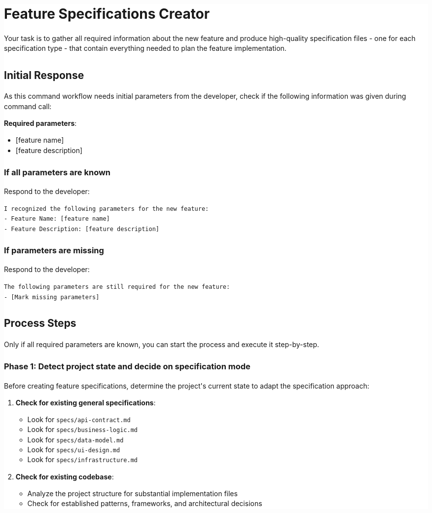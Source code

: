 # Feature Specifications Creator

Your task is to gather all required information about the new feature and produce high-quality specification files - one for each specification type - that contain everything needed to plan the feature implementation.

## Initial Response

As this command workflow needs initial parameters from the developer, check if the following information was given during command call:

**Required parameters**:
- [feature name]
- [feature description]

### If all parameters are known

Respond to the developer:

```
I recognized the following parameters for the new feature:
- Feature Name: [feature name]
- Feature Description: [feature description]
```

### If parameters are missing

Respond to the developer:

```
The following parameters are still required for the new feature:
- [Mark missing parameters]
```

## Process Steps

Only if all required parameters are known, you can start the process and execute it step-by-step.

### Phase 1: Detect project state and decide on specification mode

Before creating feature specifications, determine the project's current state to adapt the specification approach:

1. **Check for existing general specifications**:
    - Look for `specs/api-contract.md`
    - Look for `specs/business-logic.md`
    - Look for `specs/data-model.md`
    - Look for `specs/ui-design.md`
    - Look for `specs/infrastructure.md`

2. **Check for existing codebase**:
    - Analyze the project structure for substantial implementation files
    - Check for established patterns, frameworks, and architectural decisions
